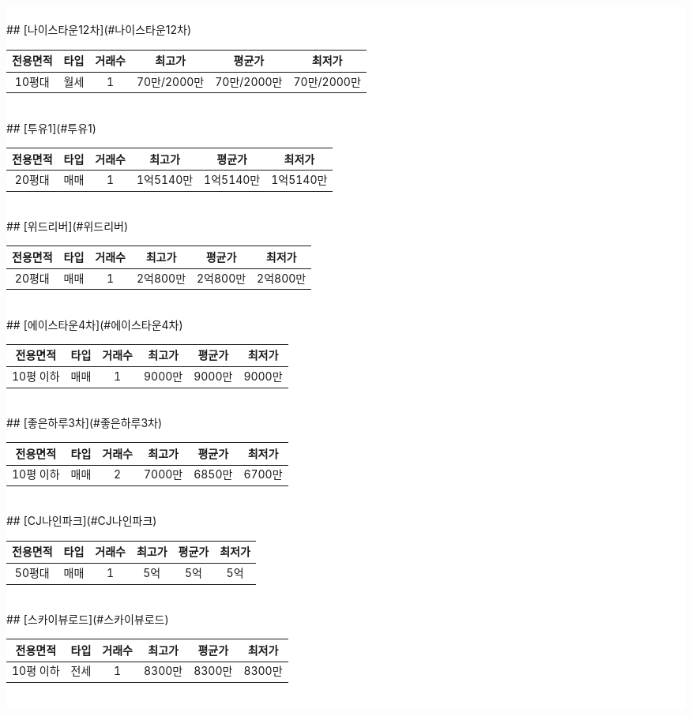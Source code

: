 <br/>
## [나이스타운12차](#나이스타운12차)

|전용면적|타입|거래수|최고가|평균가|최저가|
|:---:|:---:|:---:|:---:|:---:|:---:|
|10평대|<span class="deal-type-3">월세</span>|1|70만/2000만|70만/2000만|70만/2000만|

<br/>
## [투유1](#투유1)

|전용면적|타입|거래수|최고가|평균가|최저가|
|:---:|:---:|:---:|:---:|:---:|:---:|
|20평대|<span class="deal-type-1">매매</span>|1|1억5140만|1억5140만|1억5140만|

<br/>
## [위드리버](#위드리버)

|전용면적|타입|거래수|최고가|평균가|최저가|
|:---:|:---:|:---:|:---:|:---:|:---:|
|20평대|<span class="deal-type-1">매매</span>|1|2억800만|2억800만|2억800만|

<br/>
## [에이스타운4차](#에이스타운4차)

|전용면적|타입|거래수|최고가|평균가|최저가|
|:---:|:---:|:---:|:---:|:---:|:---:|
|10평 이하|<span class="deal-type-1">매매</span>|1|9000만|9000만|9000만|

<br/>
## [좋은하루3차](#좋은하루3차)

|전용면적|타입|거래수|최고가|평균가|최저가|
|:---:|:---:|:---:|:---:|:---:|:---:|
|10평 이하|<span class="deal-type-1">매매</span>|2|7000만|6850만|6700만|

<br/>
## [CJ나인파크](#CJ나인파크)

|전용면적|타입|거래수|최고가|평균가|최저가|
|:---:|:---:|:---:|:---:|:---:|:---:|
|50평대|<span class="deal-type-1">매매</span>|1|5억|5억|5억|

<br/>
## [스카이뷰로드](#스카이뷰로드)

|전용면적|타입|거래수|최고가|평균가|최저가|
|:---:|:---:|:---:|:---:|:---:|:---:|
|10평 이하|<span class="deal-type-2">전세</span>|1|8300만|8300만|8300만|

<br/>




